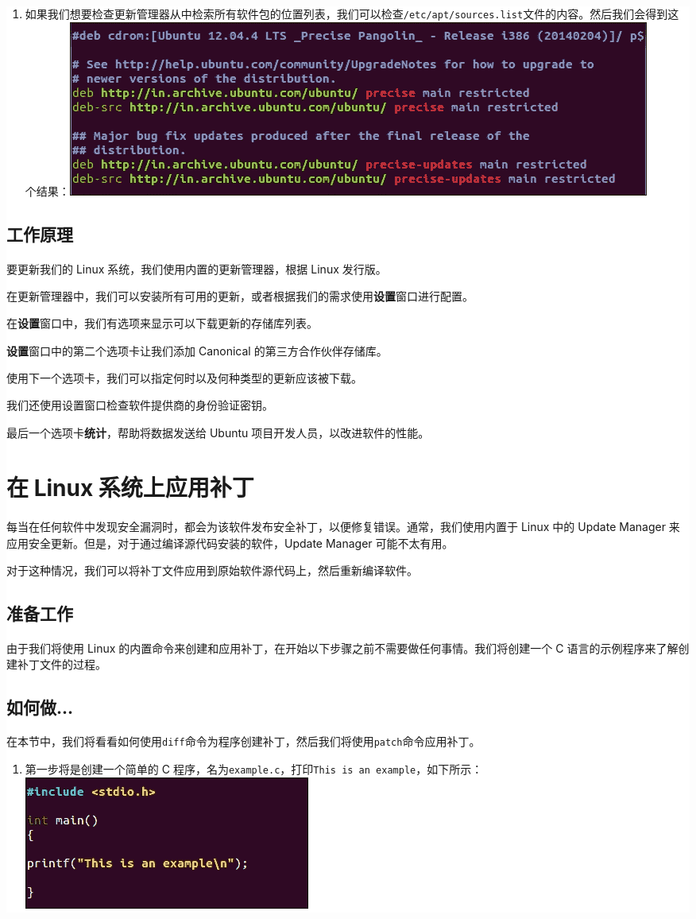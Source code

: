 1.  如果我们想要检查更新管理器从中检索所有软件包的位置列表，我们可以检查`/etc/apt/sources.list`文件的内容。然后我们会得到这个结果：![如何操作...](img/B04234_09_34.jpg)

## 工作原理

要更新我们的 Linux 系统，我们使用内置的更新管理器，根据 Linux 发行版。

在更新管理器中，我们可以安装所有可用的更新，或者根据我们的需求使用**设置**窗口进行配置。

在**设置**窗口中，我们有选项来显示可以下载更新的存储库列表。

**设置**窗口中的第二个选项卡让我们添加 Canonical 的第三方合作伙伴存储库。

使用下一个选项卡，我们可以指定何时以及何种类型的更新应该被下载。

我们还使用设置窗口检查软件提供商的身份验证密钥。

最后一个选项卡**统计**，帮助将数据发送给 Ubuntu 项目开发人员，以改进软件的性能。

# 在 Linux 系统上应用补丁

每当在任何软件中发现安全漏洞时，都会为该软件发布安全补丁，以便修复错误。通常，我们使用内置于 Linux 中的 Update Manager 来应用安全更新。但是，对于通过编译源代码安装的软件，Update Manager 可能不太有用。

对于这种情况，我们可以将补丁文件应用到原始软件源代码上，然后重新编译软件。

## 准备工作

由于我们将使用 Linux 的内置命令来创建和应用补丁，在开始以下步骤之前不需要做任何事情。我们将创建一个 C 语言的示例程序来了解创建补丁文件的过程。

## 如何做...

在本节中，我们将看看如何使用`diff`命令为程序创建补丁，然后我们将使用`patch`命令应用补丁。

1.  第一步将是创建一个简单的 C 程序，名为`example.c`，打印`This is an example`，如下所示：![如何做...](img/B04234_09_35.jpg)
